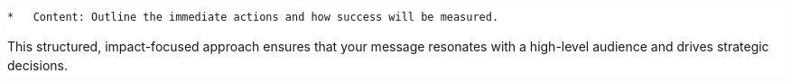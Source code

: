     *   Content: Outline the immediate actions and how success will be measured.

This structured, impact-focused approach ensures that your message resonates with a high-level audience and drives strategic decisions.

